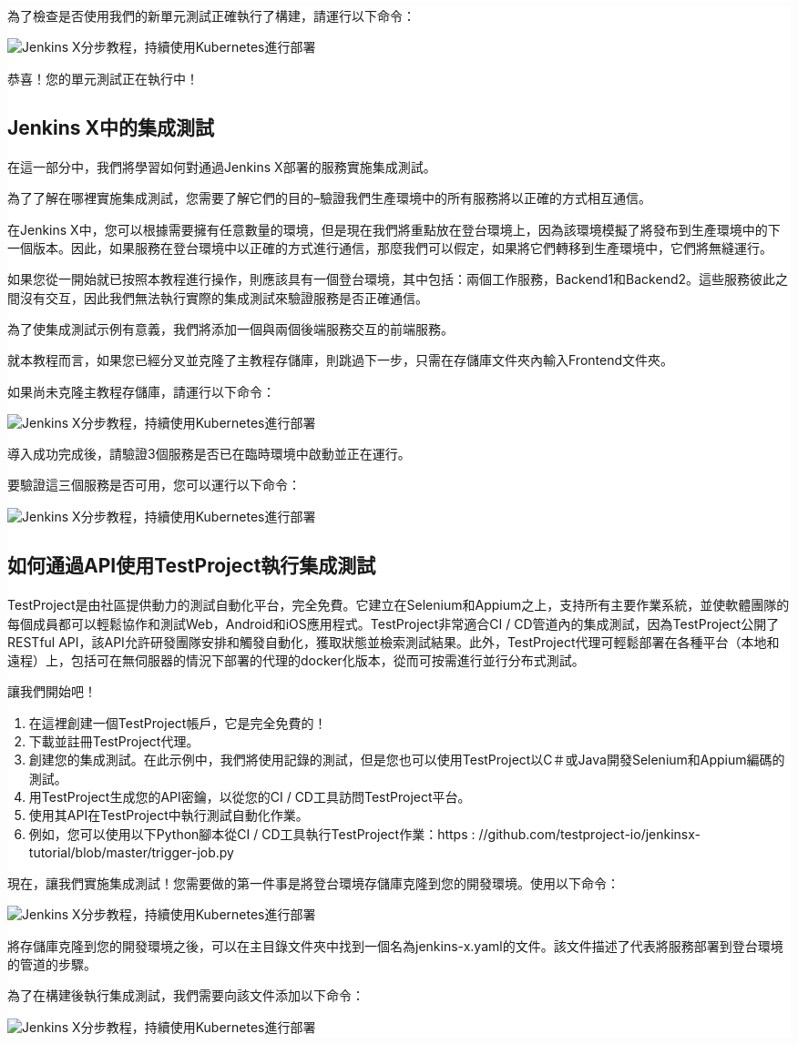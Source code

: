 為了檢查是否使用我們的新單元測試正確執行了構建，請運行以下命令：

![Jenkins X分步教程，持續使用Kubernetes進行部署](https://images.twgreatdaily.com/images/image/cl6/cl6lDnEBrZ4kL1Viofw2.jpg)

恭喜！您的單元測試正在執行中！

## Jenkins X中的集成測試

在這一部分中，我們將學習如何對通過Jenkins X部署的服務實施集成測試。

為了了解在哪裡實施集成測試，您需要了解它們的目的–驗證我們生產環境中的所有服務將以正確的方式相互通信。

在Jenkins X中，您可以根據需要擁有任意數量的環境，但是現在我們將重點放在登台環境上，因為該環境模擬了將發布到生產環境中的下一個版本。因此，如果服務在登台環境中以正確的方式進行通信，那麼我們可以假定，如果將它們轉移到生產環境中，它們將無縫運行。

如果您從一開始就已按照本教程進行操作，則應該具有一個登台環境，其中包括：兩個工作服務，Backend1和Backend2。這些服務彼此之間沒有交互，因此我們無法執行實際的集成測試來驗證服務是否正確通信。

為了使集成測試示例有意義，我們將添加一個與兩個後端服務交互的前端服務。

就本教程而言，如果您已經分叉並克隆了主教程存儲庫，則跳過下一步，只需在存儲庫文件夾內輸入Frontend文件夾。

如果尚未克隆主教程存儲庫，請運行以下命令：

![Jenkins X分步教程，持續使用Kubernetes進行部署](https://images.twgreatdaily.com/images/image/dF6/dF6lDnEBrZ4kL1Viovy0.jpg)

導入成功完成後，請驗證3個服務是否已在臨時環境中啟動並正在運行。

要驗證這三個服務是否可用，您可以運行以下命令：

![Jenkins X分步教程，持續使用Kubernetes進行部署](https://images.twgreatdaily.com/images/image/dV6/dV6lDnEBrZ4kL1VipPw0.jpg)

## **如何通過API使用TestProject執行集成測試**

TestProject是由社區提供動力的測試自動化平台，完全免費。它建立在Selenium和Appium之上，支持所有主要作業系統，並使軟體團隊的每個成員都可以輕鬆協作和測試Web，Android和iOS應用程式。TestProject非常適合CI / CD管道內的集成測試，因為TestProject公開了RESTful API，該API允許研發團隊安排和觸發自動化，獲取狀態並檢索測試結果。此外，TestProject代理可輕鬆部署在各種平台（本地和遠程）上，包括可在無伺服器的情況下部署的代理的docker化版本，從而可按需進行並行分布式測試。

讓我們開始吧！

1.  在這裡創建一個TestProject帳戶，它是完全免費的！
2.  下載並註冊TestProject代理。
3.  創建您的集成測試。在此示例中，我們將使用記錄的測試，但是您也可以使用TestProject以C＃或Java開發Selenium和Appium編碼的測試。
4.  用TestProject生成您的API密鑰，以從您的CI / CD工具訪問TestProject平台。
5.  使用其API在TestProject中執行測試自動化作業。
6.  例如，您可以使用以下Python腳本從CI / CD工具執行TestProject作業：https : //github.com/testproject-io/jenkinsx-tutorial/blob/master/trigger-job.py

現在，讓我們實施集成測試！您需要做的第一件事是將登台環境存儲庫克隆到您的開發環境。使用以下命令：

![Jenkins X分步教程，持續使用Kubernetes進行部署](https://images.twgreatdaily.com/images/image/dl6/dl6lDnEBrZ4kL1Vipfx9.jpg)

將存儲庫克隆到您的開發環境之後，可以在主目錄文件夾中找到一個名為jenkins-x.yaml的文件。該文件描述了代表將服務部署到登台環境的管道的步驟。

為了在構建後執行集成測試，我們需要向該文件添加以下命令：

![Jenkins X分步教程，持續使用Kubernetes進行部署](https://images.twgreatdaily.com/images/image/eV6/eV6lDnEBrZ4kL1ViqPz_.jpg)

